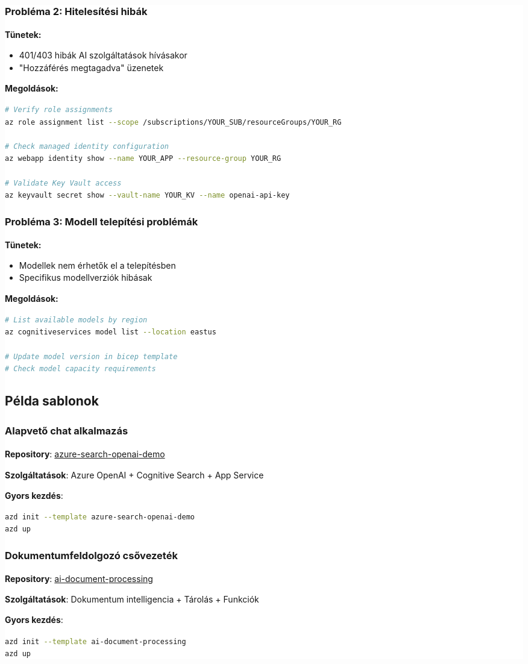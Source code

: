 ### Probléma 2: Hitelesítési hibák

**Tünetek:**
- 401/403 hibák AI szolgáltatások hívásakor
- "Hozzáférés megtagadva" üzenetek

**Megoldások:**
```bash
# Verify role assignments
az role assignment list --scope /subscriptions/YOUR_SUB/resourceGroups/YOUR_RG

# Check managed identity configuration
az webapp identity show --name YOUR_APP --resource-group YOUR_RG

# Validate Key Vault access
az keyvault secret show --vault-name YOUR_KV --name openai-api-key
```

### Probléma 3: Modell telepítési problémák

**Tünetek:**
- Modellek nem érhetők el a telepítésben
- Specifikus modellverziók hibásak

**Megoldások:**
```bash
# List available models by region
az cognitiveservices model list --location eastus

# Update model version in bicep template
# Check model capacity requirements
```

## Példa sablonok

### Alapvető chat alkalmazás

**Repository**: [azure-search-openai-demo](https://github.com/Azure-Samples/azure-search-openai-demo)

**Szolgáltatások**: Azure OpenAI + Cognitive Search + App Service

**Gyors kezdés**:
```bash
azd init --template azure-search-openai-demo
azd up
```

### Dokumentumfeldolgozó csővezeték

**Repository**: [ai-document-processing](https://github.com/Azure-Samples/ai-document-processing)

**Szolgáltatások**: Dokumentum intelligencia + Tárolás + Funkciók

**Gyors kezdés**:
```bash
azd init --template ai-document-processing
azd up
```
